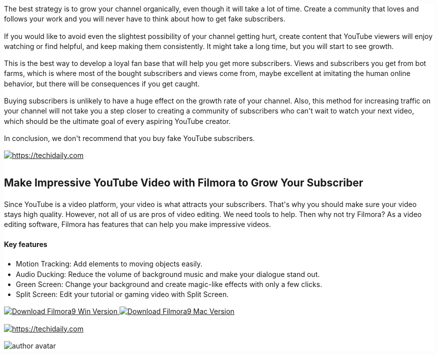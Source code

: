 The best strategy is to grow your channel organically, even though it will take a lot of time. Create a community that loves and follows your work and you will never have to think about how to get fake subscribers.

If you would like to avoid even the slightest possibility of your channel getting hurt, create content that YouTube viewers will enjoy watching or find helpful, and keep making them consistently. It might take a long time, but you will start to see growth.

This is the best way to develop a loyal fan base that will help you get more subscribers. Views and subscribers you get from bot farms, which is where most of the bought subscribers and views come from, maybe excellent at imitating the human online behavior, but there will be consequences if you get caught.

Buying subscribers is unlikely to have a huge effect on the growth rate of your channel. Also, this method for increasing traffic on your channel will not take you a step closer to creating a community of subscribers who can't wait to watch your next video, which should be the ultimate goal of every aspiring YouTube creator.

In conclusion, we don't recommend that you buy fake YouTube subscribers.


<a href="https://aligracehair.sjv.io/c/5597632/2135375/19272" target="_top" id="2135375">
  <img src="//a.impactradius-go.com/display-ad/19272-2135375" border="0" alt="https://techidaily.com" width="728" height="90"/>
</a>
<img height="0" width="0" src="https://aligracehair.sjv.io/i/5597632/2135375/19272" style="position:absolute;visibility:hidden;" border="0" />

## Make Impressive YouTube Video with Filmora to Grow Your Subscriber

Since YouTube is a video platform, your video is what attracts your subscribers. That's why you should make sure your video stays high quality. However, not all of us are pros of video editing. We need tools to help. Then why not try Filmora? As a video editing software, Filmora has features that can help you make impressive videos.

#### Key features

* Motion Tracking: Add elements to moving objects easily.
* Audio Ducking: Reduce the volume of background music and make your dialogue stand out.
* Green Screen: Change your background and create magic-like effects with only a few clicks.
* Split Screen: Edit your tutorial or gaming video with Split Screen.

[![Download Filmora9 Win Version](https://images.wondershare.com/filmora/guide/download-btn-win.jpg) ](https://tools.techidaily.com/wondershare/filmora/download/) [![Download Filmora9 Mac Version](https://images.wondershare.com/filmora/guide/download-btn-mac.jpg) ](https://tools.techidaily.com/wondershare/filmora/download/)


<a href="https://aligracehair.sjv.io/c/5597632/2115911/19272" target="_top" id="2115911">
  <img src="//a.impactradius-go.com/display-ad/19272-2115911" border="0" alt="https://techidaily.com" width="125" height="90"/>
</a>
<img height="0" width="0" src="https://aligracehair.sjv.io/i/5597632/2115911/19272" style="position:absolute;visibility:hidden;" border="0" />

![author avatar](https://images.wondershare.com/filmora/article-images/richard-bennett.jpg)
